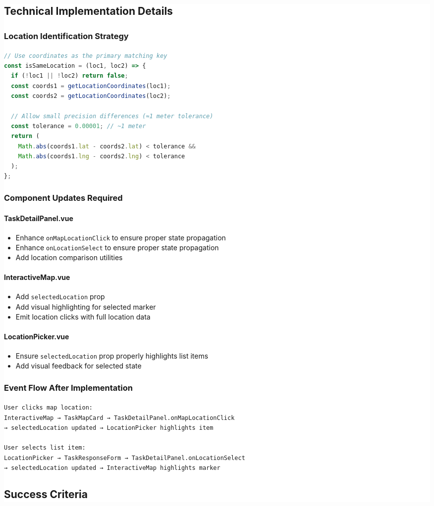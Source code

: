 ## Technical Implementation Details

### Location Identification Strategy

```typescript
// Use coordinates as the primary matching key
const isSameLocation = (loc1, loc2) => {
  if (!loc1 || !loc2) return false;
  const coords1 = getLocationCoordinates(loc1);
  const coords2 = getLocationCoordinates(loc2);

  // Allow small precision differences (≈1 meter tolerance)
  const tolerance = 0.00001; // ~1 meter
  return (
    Math.abs(coords1.lat - coords2.lat) < tolerance &&
    Math.abs(coords1.lng - coords2.lng) < tolerance
  );
};
```

### Component Updates Required

#### TaskDetailPanel.vue

- Enhance `onMapLocationClick` to ensure proper state propagation
- Enhance `onLocationSelect` to ensure proper state propagation
- Add location comparison utilities

#### InteractiveMap.vue

- Add `selectedLocation` prop
- Add visual highlighting for selected marker
- Emit location clicks with full location data

#### LocationPicker.vue

- Ensure `selectedLocation` prop properly highlights list items
- Add visual feedback for selected state

### Event Flow After Implementation

```text
User clicks map location:
InteractiveMap → TaskMapCard → TaskDetailPanel.onMapLocationClick
→ selectedLocation updated → LocationPicker highlights item

User selects list item:
LocationPicker → TaskResponseForm → TaskDetailPanel.onLocationSelect
→ selectedLocation updated → InteractiveMap highlights marker
```

## Success Criteria
